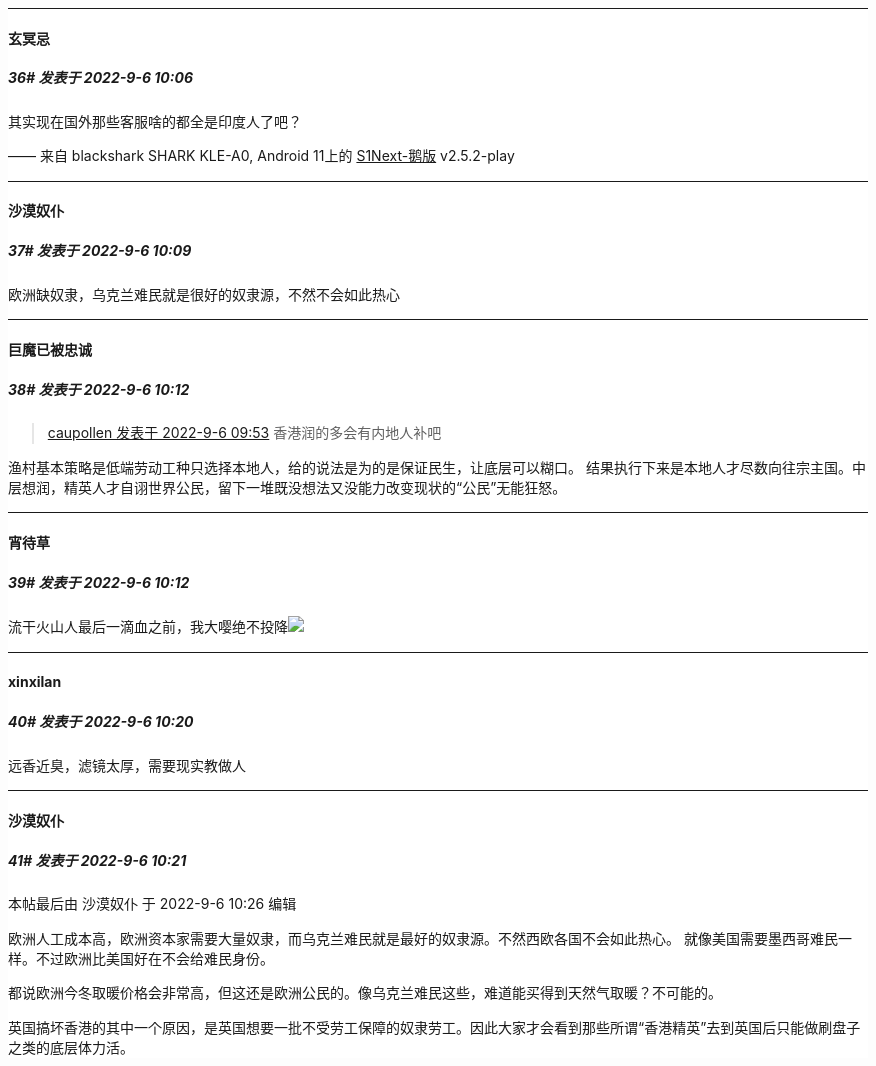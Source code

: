 *****

####  玄冥忌  
##### 36#       发表于 2022-9-6 10:06

其实现在国外那些客服啥的都全是印度人了吧？

—— 来自 blackshark SHARK KLE-A0, Android 11上的 [S1Next-鹅版](https://github.com/ykrank/S1-Next/releases) v2.5.2-play

*****

####  沙漠奴仆  
##### 37#       发表于 2022-9-6 10:09

欧洲缺奴隶，乌克兰难民就是很好的奴隶源，不然不会如此热心

*****

####  巨魔已被忠诚  
##### 38#       发表于 2022-9-6 10:12

<blockquote><a href="httphttps://bbs.saraba1st.com/2b/forum.php?mod=redirect&amp;goto=findpost&amp;pid=57358578&amp;ptid=2090938" target="_blank">caupollen 发表于 2022-9-6 09:53</a>
香港润的多会有内地人补吧</blockquote>
渔村基本策略是低端劳动工种只选择本地人，给的说法是为的是保证民生，让底层可以糊口。
结果执行下来是本地人才尽数向往宗主国。中层想润，精英人才自诩世界公民，留下一堆既没想法又没能力改变现状的“公民”无能狂怒。

*****

####  宵待草  
##### 39#       发表于 2022-9-6 10:12

流干火山人最后一滴血之前，我大嘤绝不投降<img src="https://static.saraba1st.com/image/smiley/face2017/065.png" referrerpolicy="no-referrer">

*****

####  xinxilan  
##### 40#       发表于 2022-9-6 10:20

远香近臭，滤镜太厚，需要现实教做人

*****

####  沙漠奴仆  
##### 41#       发表于 2022-9-6 10:21

 本帖最后由 沙漠奴仆 于 2022-9-6 10:26 编辑 

欧洲人工成本高，欧洲资本家需要大量奴隶，而乌克兰难民就是最好的奴隶源。不然西欧各国不会如此热心。
就像美国需要墨西哥难民一样。不过欧洲比美国好在不会给难民身份。

都说欧洲今冬取暖价格会非常高，但这还是欧洲公民的。像乌克兰难民这些，难道能买得到天然气取暖？不可能的。

英国搞坏香港的其中一个原因，是英国想要一批不受劳工保障的奴隶劳工。因此大家才会看到那些所谓“香港精英”去到英国后只能做刷盘子之类的底层体力活。

